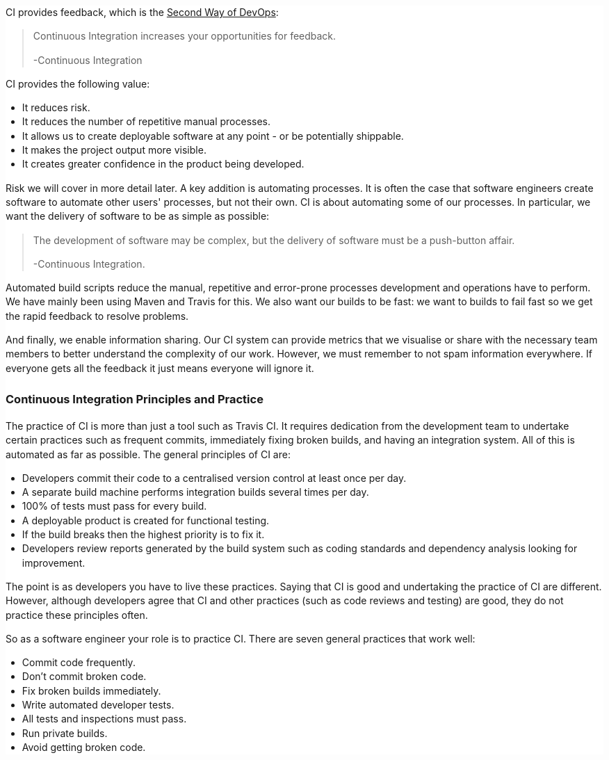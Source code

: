 CI provides feedback, which is the [Second Way of DevOps](../unit07/unit07a):

> Continuous Integration increases your opportunities for feedback.
>
> -Continuous Integration

CI provides the following value:

- It reduces risk.
- It reduces the number of repetitive manual processes.
- It allows us to create deployable software at any point - or be potentially shippable.
- It makes the project output more visible.
- It creates greater confidence in the product being developed.

Risk we will cover in more detail later.  A key addition is automating processes.  It is often the case that software engineers create software to automate other users' processes, but not their own.  CI is about automating some of our processes.  In particular, we want the delivery of software to be as simple as possible:

> The development of software may be complex, but the delivery of software must be a push-button affair.
>
> -Continuous Integration.

Automated build scripts reduce the manual, repetitive and error-prone processes development and operations have to perform.  We have mainly been using Maven and Travis for this.  We also want our builds to be fast: we want to builds to fail fast so we get the rapid feedback to resolve problems.

And finally, we enable information sharing.  Our CI system can provide metrics that we visualise or share with the necessary team members to better understand the complexity of our work.  However, we must remember to not spam information everywhere.  If everyone gets all the feedback it just means everyone will ignore it.

### Continuous Integration Principles and Practice

The practice of CI is more than just a tool such as Travis CI.  It requires dedication from the development team to undertake certain practices such as frequent commits, immediately fixing broken builds, and having an integration system.  All of this is automated as far as possible.  The general principles of CI are:

- Developers commit their code to a centralised version control at least once per day.
- A separate build machine performs integration builds several times per day.
- 100% of tests must pass for every build.
- A deployable product is created for functional testing.
- If the build breaks then the highest priority is to fix it.
- Developers review reports generated by the build system such as coding standards and dependency analysis looking for improvement.

The point is as developers you have to live these practices.  Saying that CI is good and undertaking the practice of CI are different.  However, although developers agree that CI and other practices (such as code reviews and testing) are good, they do not practice these principles often.

So as a software engineer your role is to practice CI.  There are seven general practices that work well:

- Commit code frequently.
- Don’t commit broken code.
- Fix broken builds immediately.
- Write automated developer tests.
- All tests and inspections must pass.
- Run private builds.
- Avoid getting broken code.
